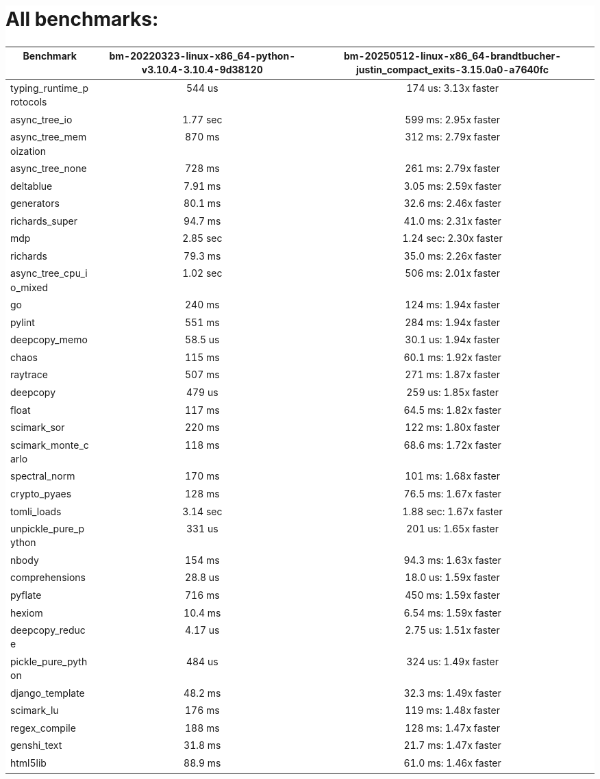 All benchmarks:
===============

| Benchmark                | bm-20220323-linux-x86_64-python-v3.10.4-3.10.4-9d38120 | bm-20250512-linux-x86_64-brandtbucher-justin_compact_exits-3.15.0a0-a7640fc |
|--------------------------|:------------------------------------------------------:|:---------------------------------------------------------------------------:|
| typing_runtime_protocols | 544 us                                                 | 174 us: 3.13x faster                                                        |
| async_tree_io            | 1.77 sec                                               | 599 ms: 2.95x faster                                                        |
| async_tree_memoization   | 870 ms                                                 | 312 ms: 2.79x faster                                                        |
| async_tree_none          | 728 ms                                                 | 261 ms: 2.79x faster                                                        |
| deltablue                | 7.91 ms                                                | 3.05 ms: 2.59x faster                                                       |
| generators               | 80.1 ms                                                | 32.6 ms: 2.46x faster                                                       |
| richards_super           | 94.7 ms                                                | 41.0 ms: 2.31x faster                                                       |
| mdp                      | 2.85 sec                                               | 1.24 sec: 2.30x faster                                                      |
| richards                 | 79.3 ms                                                | 35.0 ms: 2.26x faster                                                       |
| async_tree_cpu_io_mixed  | 1.02 sec                                               | 506 ms: 2.01x faster                                                        |
| go                       | 240 ms                                                 | 124 ms: 1.94x faster                                                        |
| pylint                   | 551 ms                                                 | 284 ms: 1.94x faster                                                        |
| deepcopy_memo            | 58.5 us                                                | 30.1 us: 1.94x faster                                                       |
| chaos                    | 115 ms                                                 | 60.1 ms: 1.92x faster                                                       |
| raytrace                 | 507 ms                                                 | 271 ms: 1.87x faster                                                        |
| deepcopy                 | 479 us                                                 | 259 us: 1.85x faster                                                        |
| float                    | 117 ms                                                 | 64.5 ms: 1.82x faster                                                       |
| scimark_sor              | 220 ms                                                 | 122 ms: 1.80x faster                                                        |
| scimark_monte_carlo      | 118 ms                                                 | 68.6 ms: 1.72x faster                                                       |
| spectral_norm            | 170 ms                                                 | 101 ms: 1.68x faster                                                        |
| crypto_pyaes             | 128 ms                                                 | 76.5 ms: 1.67x faster                                                       |
| tomli_loads              | 3.14 sec                                               | 1.88 sec: 1.67x faster                                                      |
| unpickle_pure_python     | 331 us                                                 | 201 us: 1.65x faster                                                        |
| nbody                    | 154 ms                                                 | 94.3 ms: 1.63x faster                                                       |
| comprehensions           | 28.8 us                                                | 18.0 us: 1.59x faster                                                       |
| pyflate                  | 716 ms                                                 | 450 ms: 1.59x faster                                                        |
| hexiom                   | 10.4 ms                                                | 6.54 ms: 1.59x faster                                                       |
| deepcopy_reduce          | 4.17 us                                                | 2.75 us: 1.51x faster                                                       |
| pickle_pure_python       | 484 us                                                 | 324 us: 1.49x faster                                                        |
| django_template          | 48.2 ms                                                | 32.3 ms: 1.49x faster                                                       |
| scimark_lu               | 176 ms                                                 | 119 ms: 1.48x faster                                                        |
| regex_compile            | 188 ms                                                 | 128 ms: 1.47x faster                                                        |
| genshi_text              | 31.8 ms                                                | 21.7 ms: 1.47x faster                                                       |
| html5lib                 | 88.9 ms                                                | 61.0 ms: 1.46x faster                                                       |